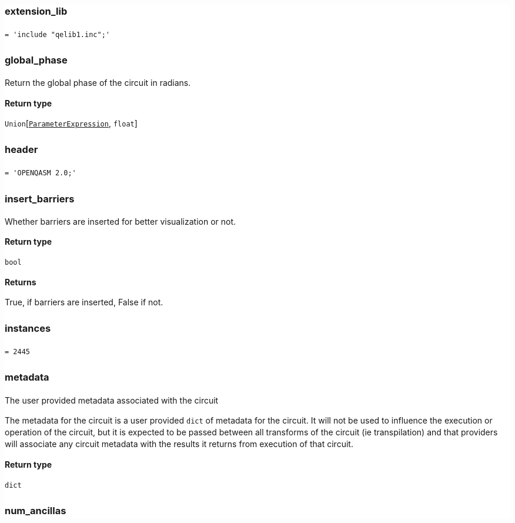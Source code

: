 ### extension\_lib

`= 'include "qelib1.inc";'`

<span id="qiskit.circuit.library.QFT.global_phase" />

### global\_phase

Return the global phase of the circuit in radians.

**Return type**

`Union`\[[`ParameterExpression`](qiskit.circuit.ParameterExpression "qiskit.circuit.parameterexpression.ParameterExpression"), `float`]

<span id="qiskit.circuit.library.QFT.header" />

### header

`= 'OPENQASM 2.0;'`

<span id="qiskit.circuit.library.QFT.insert_barriers" />

### insert\_barriers

Whether barriers are inserted for better visualization or not.

**Return type**

`bool`

**Returns**

True, if barriers are inserted, False if not.

<span id="qiskit.circuit.library.QFT.instances" />

### instances

`= 2445`

<span id="qiskit.circuit.library.QFT.metadata" />

### metadata

The user provided metadata associated with the circuit

The metadata for the circuit is a user provided `dict` of metadata for the circuit. It will not be used to influence the execution or operation of the circuit, but it is expected to be passed between all transforms of the circuit (ie transpilation) and that providers will associate any circuit metadata with the results it returns from execution of that circuit.

**Return type**

`dict`

<span id="qiskit.circuit.library.QFT.num_ancillas" />

### num\_ancillas
